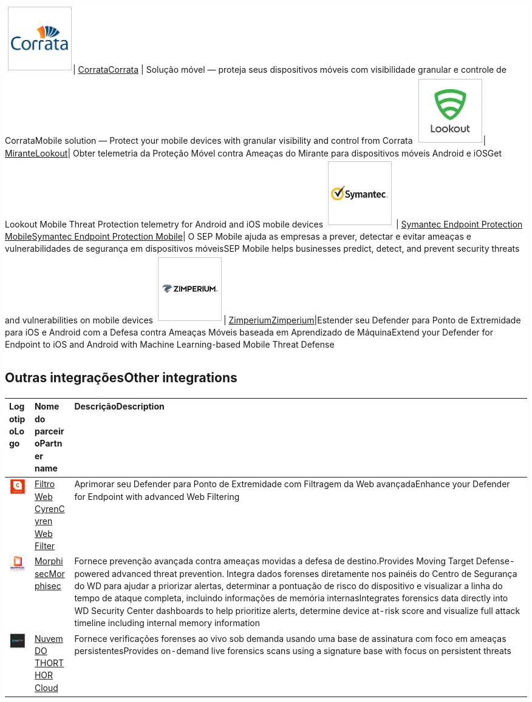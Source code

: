 ![Imagem do logotipo corrata](images/corrata-logo.png)| [<span data-ttu-id="a22e7-227">Corrata</span><span class="sxs-lookup"><span data-stu-id="a22e7-227">Corrata</span></span>](https://go.microsoft.com/fwlink/?linkid=2081148) | <span data-ttu-id="a22e7-228">Solução móvel — proteja seus dispositivos móveis com visibilidade granular e controle de Corrata</span><span class="sxs-lookup"><span data-stu-id="a22e7-228">Mobile solution — Protect your mobile devices with granular visibility and control from Corrata</span></span> 
![Imagem do logotipo do Mirante](images/lookout-logo.png)| [<span data-ttu-id="a22e7-230">Mirante</span><span class="sxs-lookup"><span data-stu-id="a22e7-230">Lookout</span></span>](https://go.microsoft.com/fwlink/?linkid=866935)| <span data-ttu-id="a22e7-231">Obter telemetria da Proteção Móvel contra Ameaças do Mirante para dispositivos móveis Android e iOS</span><span class="sxs-lookup"><span data-stu-id="a22e7-231">Get Lookout Mobile Threat Protection telemetry for Android and iOS mobile devices</span></span>
![Imagem do logotipo do Symantec Endpoint Protection Mobile](images/symantec-logo.png) | [<span data-ttu-id="a22e7-233">Symantec Endpoint Protection Mobile</span><span class="sxs-lookup"><span data-stu-id="a22e7-233">Symantec Endpoint Protection Mobile</span></span>](https://go.microsoft.com/fwlink/?linkid=2090992)| <span data-ttu-id="a22e7-234">O SEP Mobile ajuda as empresas a prever, detectar e evitar ameaças e vulnerabilidades de segurança em dispositivos móveis</span><span class="sxs-lookup"><span data-stu-id="a22e7-234">SEP Mobile helps businesses predict, detect, and prevent security threats and vulnerabilities on mobile devices</span></span> 
![Imagem do logotipo do Zimperium](images/zimperium-logo.png)| [<span data-ttu-id="a22e7-236">Zimperium</span><span class="sxs-lookup"><span data-stu-id="a22e7-236">Zimperium</span></span>](https://go.microsoft.com/fwlink/?linkid=2118044)|<span data-ttu-id="a22e7-237">Estender seu Defender para Ponto de Extremidade para iOS e Android com a Defesa contra Ameaças Móveis baseada em Aprendizado de Máquina</span><span class="sxs-lookup"><span data-stu-id="a22e7-237">Extend your Defender for Endpoint to iOS and Android with Machine Learning-based Mobile Threat Defense</span></span>



## <a name="other-integrations"></a><span data-ttu-id="a22e7-238">Outras integrações</span><span class="sxs-lookup"><span data-stu-id="a22e7-238">Other integrations</span></span>

<span data-ttu-id="a22e7-239">Logotipo</span><span class="sxs-lookup"><span data-stu-id="a22e7-239">Logo</span></span> |<span data-ttu-id="a22e7-240">Nome do parceiro</span><span class="sxs-lookup"><span data-stu-id="a22e7-240">Partner name</span></span>   | <span data-ttu-id="a22e7-241">Descrição</span><span class="sxs-lookup"><span data-stu-id="a22e7-241">Description</span></span> 
:---|:---|:---
![Imagem do logotipo do Filtro Web Cyren](images/cyren-logo.png)| [<span data-ttu-id="a22e7-243">Filtro Web Cyren</span><span class="sxs-lookup"><span data-stu-id="a22e7-243">Cyren Web Filter</span></span>](https://go.microsoft.com/fwlink/?linkid=2108221)| <span data-ttu-id="a22e7-244">Aprimorar seu Defender para Ponto de Extremidade com Filtragem da Web avançada</span><span class="sxs-lookup"><span data-stu-id="a22e7-244">Enhance your Defender for Endpoint with advanced Web Filtering</span></span>
![Imagem do logotipo Morphisec](images/morphisec-logo.png)| [<span data-ttu-id="a22e7-246">Morphisec</span><span class="sxs-lookup"><span data-stu-id="a22e7-246">Morphisec</span></span>](https://go.microsoft.com/fwlink/?linkid=2086215)| <span data-ttu-id="a22e7-247">Fornece prevenção avançada contra ameaças movidas a defesa de destino.</span><span class="sxs-lookup"><span data-stu-id="a22e7-247">Provides Moving Target Defense-powered advanced threat prevention.</span></span> <span data-ttu-id="a22e7-248">Integra dados forenses diretamente nos painéis do Centro de Segurança do WD para ajudar a priorizar alertas, determinar a pontuação de risco do dispositivo e visualizar a linha do tempo de ataque completa, incluindo informações de memória internas</span><span class="sxs-lookup"><span data-stu-id="a22e7-248">Integrates forensics data directly into WD Security Center dashboards to help prioritize alerts, determine device at-risk score and visualize full attack timeline including internal memory information</span></span>
![Imagem do logotipo do NUVEM DO THOR](images/nextron-thor-logo.png)| [<span data-ttu-id="a22e7-250">Nuvem DO THOR</span><span class="sxs-lookup"><span data-stu-id="a22e7-250">THOR Cloud</span></span>](https://go.microsoft.com/fwlink/?linkid=862988)| <span data-ttu-id="a22e7-251">Fornece verificações forenses ao vivo sob demanda usando uma base de assinatura com foco em ameaças persistentes</span><span class="sxs-lookup"><span data-stu-id="a22e7-251">Provides on-demand live forensics scans using a signature base with focus on persistent threats</span></span>
